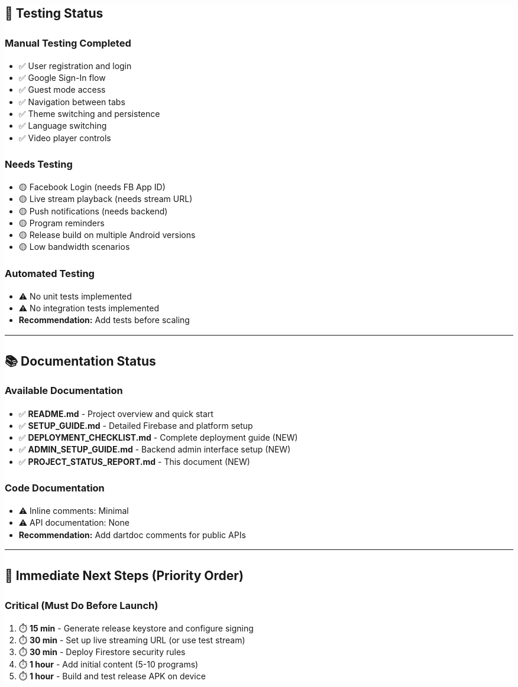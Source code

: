 
## 🧪 Testing Status

### Manual Testing Completed
- ✅ User registration and login
- ✅ Google Sign-In flow
- ✅ Guest mode access
- ✅ Navigation between tabs
- ✅ Theme switching and persistence
- ✅ Language switching
- ✅ Video player controls

### Needs Testing
- 🟡 Facebook Login (needs FB App ID)
- 🟡 Live stream playback (needs stream URL)
- 🟡 Push notifications (needs backend)
- 🟡 Program reminders
- 🟡 Release build on multiple Android versions
- 🟡 Low bandwidth scenarios

### Automated Testing
- ⚠️ No unit tests implemented
- ⚠️ No integration tests implemented
- **Recommendation:** Add tests before scaling

---

## 📚 Documentation Status

### Available Documentation
- ✅ **README.md** - Project overview and quick start
- ✅ **SETUP_GUIDE.md** - Detailed Firebase and platform setup
- ✅ **DEPLOYMENT_CHECKLIST.md** - Complete deployment guide (NEW)
- ✅ **ADMIN_SETUP_GUIDE.md** - Backend admin interface setup (NEW)
- ✅ **PROJECT_STATUS_REPORT.md** - This document (NEW)

### Code Documentation
- ⚠️ Inline comments: Minimal
- ⚠️ API documentation: None
- **Recommendation:** Add dartdoc comments for public APIs

---

## 🎯 Immediate Next Steps (Priority Order)

### Critical (Must Do Before Launch)
1. ⏱️ **15 min** - Generate release keystore and configure signing
2. ⏱️ **30 min** - Set up live streaming URL (or use test stream)
3. ⏱️ **30 min** - Deploy Firestore security rules
4. ⏱️ **1 hour** - Add initial content (5-10 programs)
5. ⏱️ **1 hour** - Build and test release APK on device
